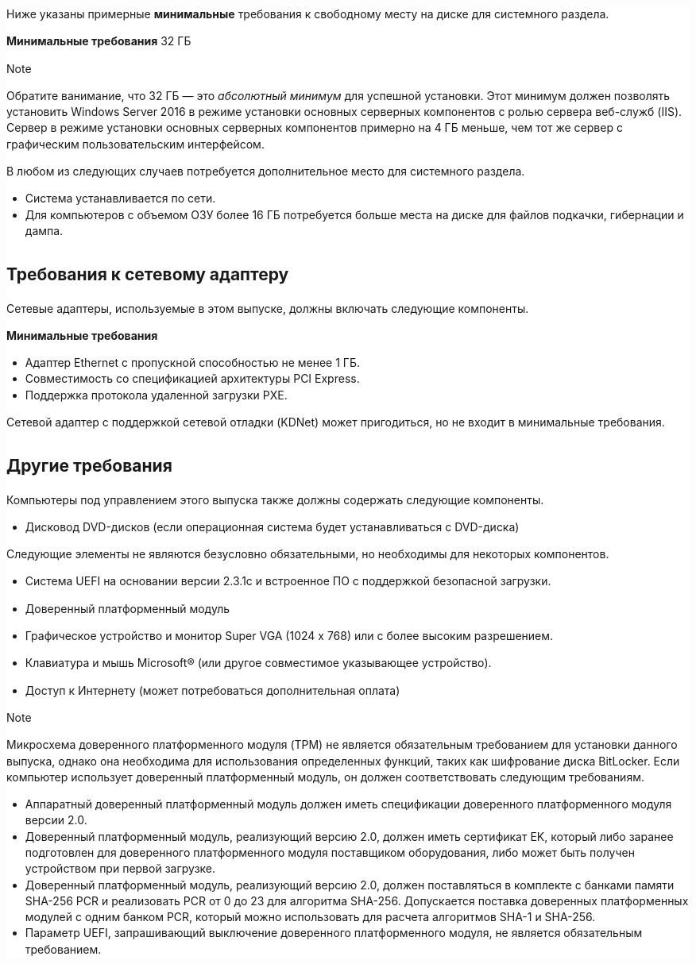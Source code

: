 Ниже указаны примерные **минимальные** требования к свободному месту на диске для системного раздела.  

**Минимальные требования** 32 ГБ  

> [!NOTE]
> Обратите ванимание, что 32 ГБ — это *абсолютный минимум* для успешной установки. Этот минимум должен позволять установить Windows Server 2016 в режиме установки основных серверных компонентов с ролью сервера веб-служб (IIS). Сервер в режиме установки основных серверных компонентов примерно на 4 ГБ меньше, чем тот же сервер с графическим пользовательским интерфейсом. 
> 
> В любом из следующих случаев потребуется дополнительное место для системного раздела.  
> 
> -   Система устанавливается по сети.  
> -   Для компьютеров с объемом ОЗУ более 16 ГБ потребуется больше места на диске для файлов подкачки, гибернации и дампа.  

## <a name="network-adapter-requirements"></a>Требования к сетевому адаптеру  

Сетевые адаптеры, используемые в этом выпуске, должны включать следующие компоненты.  

**Минимальные требования**  
- Адаптер Ethernet с пропускной способностью не менее 1 ГБ.  
- Совместимость со спецификацией архитектуры PCI Express.  
- Поддержка протокола удаленной загрузки PXE.  

Сетевой адаптер с поддержкой сетевой отладки (KDNet) может пригодиться, но не входит в минимальные требования.   

## <a name="other-requirements"></a>Другие требования  
Компьютеры под управлением этого выпуска также должны содержать следующие компоненты.  


-   Дисковод DVD-дисков (если операционная система будет устанавливаться с DVD-диска)  

Следующие элементы не являются безусловно обязательными, но необходимы для некоторых компонентов.  

- Система UEFI на основании версии 2.3.1c и встроенное ПО с поддержкой безопасной загрузки.  
- Доверенный платформенный модуль  

-   Графическое устройство и монитор Super VGA (1024 x 768) или с более высоким разрешением.  

-   Клавиатура и мышь Microsoft&reg; (или другое совместимое указывающее устройство).  

-   Доступ к Интернету (может потребоваться дополнительная оплата)  

> [!NOTE]  
> Микросхема доверенного платформенного модуля (TPM) не является обязательным требованием для установки данного выпуска, однако она необходима для использования определенных функций, таких как шифрование диска BitLocker. Если компьютер использует доверенный платформенный модуль, он должен соответствовать следующим требованиям.  
>  
> - Аппаратный доверенный платформенный модуль должен иметь спецификации доверенного платформенного модуля версии 2.0.  
> - Доверенный платформенный модуль, реализующий версию 2.0, должен иметь сертификат EK, который либо заранее подготовлен для доверенного платформенного модуля поставщиком оборудования, либо может быть получен устройством при первой загрузке.  
> - Доверенный платформенный модуль, реализующий версию 2.0, должен поставляться в комплекте с банками памяти SHA-256 PCR и реализовать PCR от 0 до 23 для алгоритма SHA-256. Допускается поставка доверенных платформенных модулей с одним банком PCR, который можно использовать для расчета алгоритмов SHA-1 и SHA-256.  
> - Параметр UEFI, запрашивающий выключение доверенного платформенного модуля, не является обязательным требованием.  
